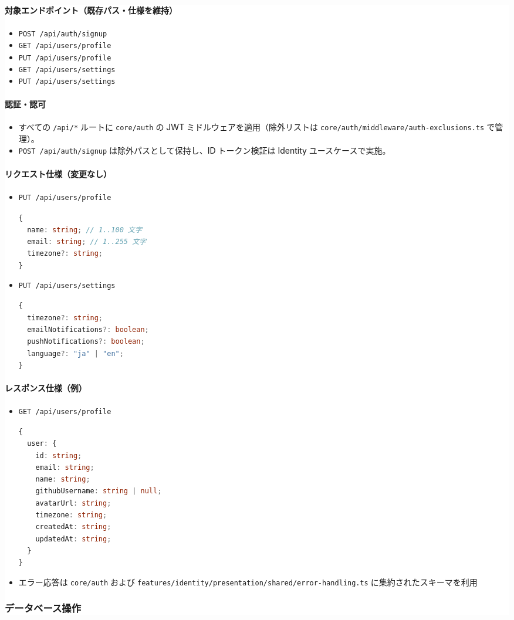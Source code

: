 #### 対象エンドポイント（既存パス・仕様を維持）

- `POST /api/auth/signup`
- `GET /api/users/profile`
- `PUT /api/users/profile`
- `GET /api/users/settings`
- `PUT /api/users/settings`

#### 認証・認可

- すべての `/api/*` ルートに `core/auth` の JWT ミドルウェアを適用（除外リストは `core/auth/middleware/auth-exclusions.ts` で管理）。
- `POST /api/auth/signup` は除外パスとして保持し、ID トークン検証は Identity ユースケースで実施。

#### リクエスト仕様（変更なし）

- `PUT /api/users/profile`
  ```typescript
  {
    name: string; // 1..100 文字
    email: string; // 1..255 文字
    timezone?: string;
  }
  ```
- `PUT /api/users/settings`
  ```typescript
  {
    timezone?: string;
    emailNotifications?: boolean;
    pushNotifications?: boolean;
    language?: "ja" | "en";
  }
  ```

#### レスポンス仕様（例）

- `GET /api/users/profile`
  ```typescript
  {
    user: {
      id: string;
      email: string;
      name: string;
      githubUsername: string | null;
      avatarUrl: string;
      timezone: string;
      createdAt: string;
      updatedAt: string;
    }
  }
  ```
- エラー応答は `core/auth` および `features/identity/presentation/shared/error-handling.ts` に集約されたスキーマを利用

### データベース操作

